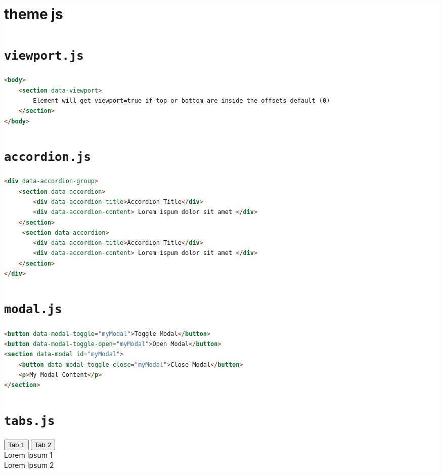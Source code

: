 # theme js

# `viewport.js`

```html
<body>
    <section data-viewport>
        Element will get viewport=true if top or bottom are inside the offsets default (0)
    </section>
</body>
```

# `accordion.js`

```html
<div data-accordion-group>
    <section data-accordion>
        <div data-accordion-title>Accordion Title</div>
        <div data-accordion-content> Lorem ispum dolor sit amet </div>
    </section>
     <section data-accordion>
        <div data-accordion-title>Accordion Title</div>
        <div data-accordion-content> Lorem ispum dolor sit amet </div>
    </section>
</div>
```

# `modal.js`

```html
<button data-modal-toggle="myModal">Toggle Modal</button>
<button data-modal-toggle-open="myModal">Open Modal</button>
<section data-modal id="myModal">
    <button data-modal-toggle-close="myModal">Close Modal</button>
    <p>My Modal Content</p>
</section>

```
# `tabs.js`

<section data-tabs>
    <nav>
        <button data-tabs-toggle="1">Tab 1</button>
        <button data-tabs-toggle="2">Tab 2</button>
    </nav>
    <section>
        <div data-tabs-content="1">
            Lorem Ipsum 1
        </div>
          <div data-tabs-content="2">
            Lorem Ipsum 2
        </div>
    </section>
</section>
